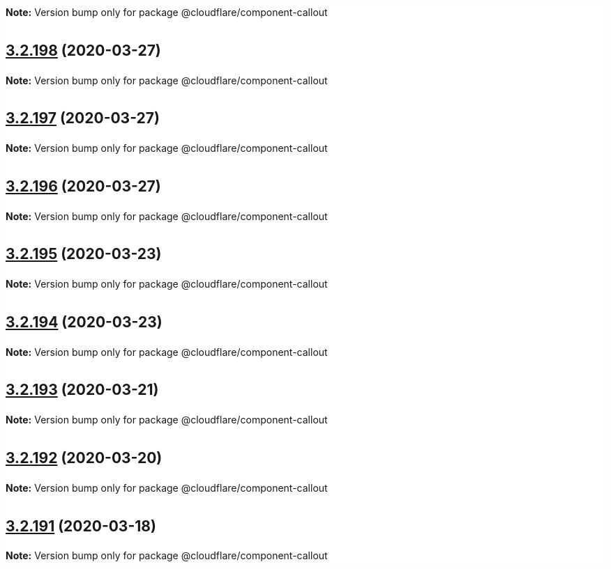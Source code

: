**Note:** Version bump only for package @cloudflare/component-callout

## [3.2.198](http://stash.cfops.it:7999/fe/stratus/compare/@cloudflare/component-callout@3.2.197...@cloudflare/component-callout@3.2.198) (2020-03-27)

**Note:** Version bump only for package @cloudflare/component-callout

## [3.2.197](http://stash.cfops.it:7999/fe/stratus/compare/@cloudflare/component-callout@3.2.196...@cloudflare/component-callout@3.2.197) (2020-03-27)

**Note:** Version bump only for package @cloudflare/component-callout

## [3.2.196](http://stash.cfops.it:7999/fe/stratus/compare/@cloudflare/component-callout@3.2.195...@cloudflare/component-callout@3.2.196) (2020-03-27)

**Note:** Version bump only for package @cloudflare/component-callout

## [3.2.195](http://stash.cfops.it:7999/fe/stratus/compare/@cloudflare/component-callout@3.2.194...@cloudflare/component-callout@3.2.195) (2020-03-23)

**Note:** Version bump only for package @cloudflare/component-callout

## [3.2.194](http://stash.cfops.it:7999/fe/stratus/compare/@cloudflare/component-callout@3.2.193...@cloudflare/component-callout@3.2.194) (2020-03-23)

**Note:** Version bump only for package @cloudflare/component-callout

## [3.2.193](http://stash.cfops.it:7999/fe/stratus/compare/@cloudflare/component-callout@3.2.192...@cloudflare/component-callout@3.2.193) (2020-03-21)

**Note:** Version bump only for package @cloudflare/component-callout

## [3.2.192](http://stash.cfops.it:7999/fe/stratus/compare/@cloudflare/component-callout@3.2.191...@cloudflare/component-callout@3.2.192) (2020-03-20)

**Note:** Version bump only for package @cloudflare/component-callout

## [3.2.191](http://stash.cfops.it:7999/fe/stratus/compare/@cloudflare/component-callout@3.2.190...@cloudflare/component-callout@3.2.191) (2020-03-18)

**Note:** Version bump only for package @cloudflare/component-callout
